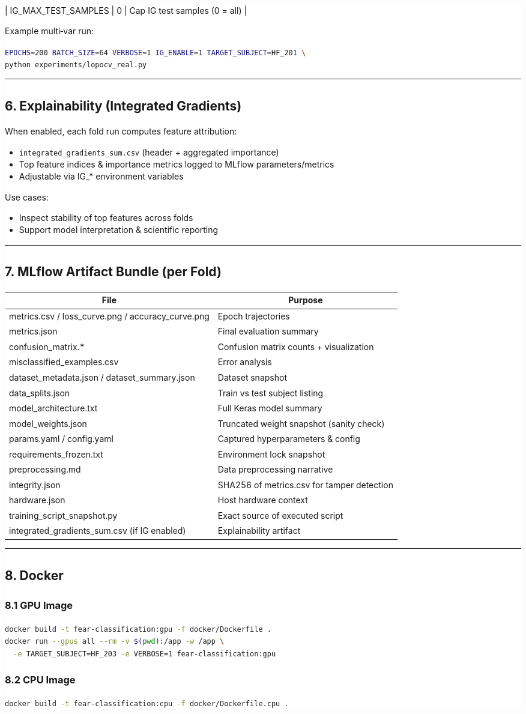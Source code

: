| IG_MAX_TEST_SAMPLES | 0 | Cap IG test samples (0 = all) |

Example multi‑var run:
```bash
EPOCHS=200 BATCH_SIZE=64 VERBOSE=1 IG_ENABLE=1 TARGET_SUBJECT=HF_201 \
python experiments/lopocv_real.py
```

---
## 6. Explainability (Integrated Gradients)
When enabled, each fold run computes feature attribution:
- `integrated_gradients_sum.csv` (header + aggregated importance)
- Top feature indices & importance metrics logged to MLflow parameters/metrics
- Adjustable via IG_* environment variables

Use cases:
- Inspect stability of top features across folds
- Support model interpretation & scientific reporting

---
## 7. MLflow Artifact Bundle (per Fold)
| File | Purpose |
|------|---------|
| metrics.csv / loss_curve.png / accuracy_curve.png | Epoch trajectories |
| metrics.json | Final evaluation summary |
| confusion_matrix.* | Confusion matrix counts + visualization |
| misclassified_examples.csv | Error analysis |
| dataset_metadata.json / dataset_summary.json | Dataset snapshot |
| data_splits.json | Train vs test subject listing |
| model_architecture.txt | Full Keras model summary |
| model_weights.json | Truncated weight snapshot (sanity check) |
| params.yaml / config.yaml | Captured hyperparameters & config |
| requirements_frozen.txt | Environment lock snapshot |
| preprocessing.md | Data preprocessing narrative |
| integrity.json | SHA256 of metrics.csv for tamper detection |
| hardware.json | Host hardware context |
| training_script_snapshot.py | Exact source of executed script |
| integrated_gradients_sum.csv (if IG enabled) | Explainability artifact |

---
## 8. Docker
### 8.1 GPU Image
```bash
docker build -t fear-classification:gpu -f docker/Dockerfile .
docker run --gpus all --rm -v $(pwd):/app -w /app \
  -e TARGET_SUBJECT=HF_203 -e VERBOSE=1 fear-classification:gpu
```
### 8.2 CPU Image
```bash
docker build -t fear-classification:cpu -f docker/Dockerfile.cpu .
```